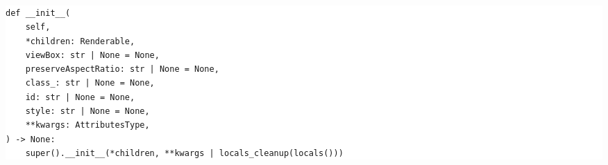 ```
def __init__(
    self,
    *children: Renderable,
    viewBox: str | None = None,
    preserveAspectRatio: str | None = None,
    class_: str | None = None,
    id: str | None = None,
    style: str | None = None,
    **kwargs: AttributesType,
) -> None:
    super().__init__(*children, **kwargs | locals_cleanup(locals()))
```
